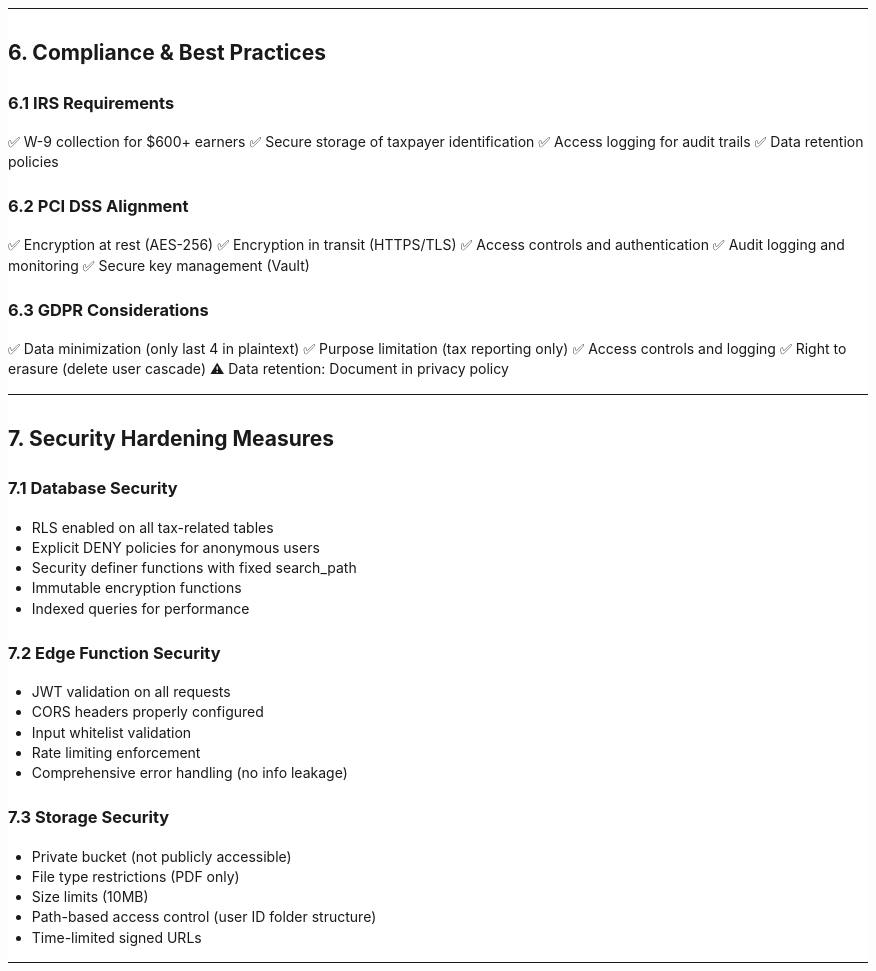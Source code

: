 
---

## 6. Compliance & Best Practices

### 6.1 IRS Requirements
✅ W-9 collection for $600+ earners
✅ Secure storage of taxpayer identification
✅ Access logging for audit trails
✅ Data retention policies

### 6.2 PCI DSS Alignment
✅ Encryption at rest (AES-256)
✅ Encryption in transit (HTTPS/TLS)
✅ Access controls and authentication
✅ Audit logging and monitoring
✅ Secure key management (Vault)

### 6.3 GDPR Considerations
✅ Data minimization (only last 4 in plaintext)
✅ Purpose limitation (tax reporting only)
✅ Access controls and logging
✅ Right to erasure (delete user cascade)
⚠️ Data retention: Document in privacy policy

---

## 7. Security Hardening Measures

### 7.1 Database Security
- RLS enabled on all tax-related tables
- Explicit DENY policies for anonymous users
- Security definer functions with fixed search_path
- Immutable encryption functions
- Indexed queries for performance

### 7.2 Edge Function Security
- JWT validation on all requests
- CORS headers properly configured
- Input whitelist validation
- Rate limiting enforcement
- Comprehensive error handling (no info leakage)

### 7.3 Storage Security
- Private bucket (not publicly accessible)
- File type restrictions (PDF only)
- Size limits (10MB)
- Path-based access control (user ID folder structure)
- Time-limited signed URLs

---